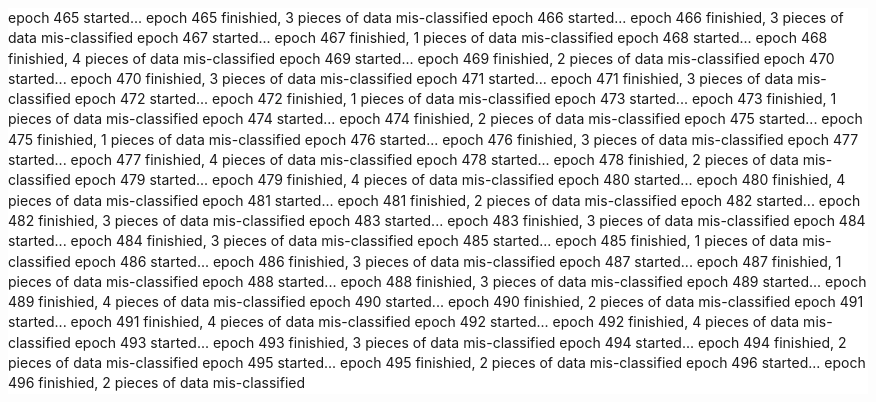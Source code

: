 epoch 465 started...
epoch 465 finishied, 3 pieces of data mis-classified
epoch 466 started...
epoch 466 finishied, 3 pieces of data mis-classified
epoch 467 started...
epoch 467 finishied, 1 pieces of data mis-classified
epoch 468 started...
epoch 468 finishied, 4 pieces of data mis-classified
epoch 469 started...
epoch 469 finishied, 2 pieces of data mis-classified
epoch 470 started...
epoch 470 finishied, 3 pieces of data mis-classified
epoch 471 started...
epoch 471 finishied, 3 pieces of data mis-classified
epoch 472 started...
epoch 472 finishied, 1 pieces of data mis-classified
epoch 473 started...
epoch 473 finishied, 1 pieces of data mis-classified
epoch 474 started...
epoch 474 finishied, 2 pieces of data mis-classified
epoch 475 started...
epoch 475 finishied, 1 pieces of data mis-classified
epoch 476 started...
epoch 476 finishied, 3 pieces of data mis-classified
epoch 477 started...
epoch 477 finishied, 4 pieces of data mis-classified
epoch 478 started...
epoch 478 finishied, 2 pieces of data mis-classified
epoch 479 started...
epoch 479 finishied, 4 pieces of data mis-classified
epoch 480 started...
epoch 480 finishied, 4 pieces of data mis-classified
epoch 481 started...
epoch 481 finishied, 2 pieces of data mis-classified
epoch 482 started...
epoch 482 finishied, 3 pieces of data mis-classified
epoch 483 started...
epoch 483 finishied, 3 pieces of data mis-classified
epoch 484 started...
epoch 484 finishied, 3 pieces of data mis-classified
epoch 485 started...
epoch 485 finishied, 1 pieces of data mis-classified
epoch 486 started...
epoch 486 finishied, 3 pieces of data mis-classified
epoch 487 started...
epoch 487 finishied, 1 pieces of data mis-classified
epoch 488 started...
epoch 488 finishied, 3 pieces of data mis-classified
epoch 489 started...
epoch 489 finishied, 4 pieces of data mis-classified
epoch 490 started...
epoch 490 finishied, 2 pieces of data mis-classified
epoch 491 started...
epoch 491 finishied, 4 pieces of data mis-classified
epoch 492 started...
epoch 492 finishied, 4 pieces of data mis-classified
epoch 493 started...
epoch 493 finishied, 3 pieces of data mis-classified
epoch 494 started...
epoch 494 finishied, 2 pieces of data mis-classified
epoch 495 started...
epoch 495 finishied, 2 pieces of data mis-classified
epoch 496 started...
epoch 496 finishied, 2 pieces of data mis-classified
